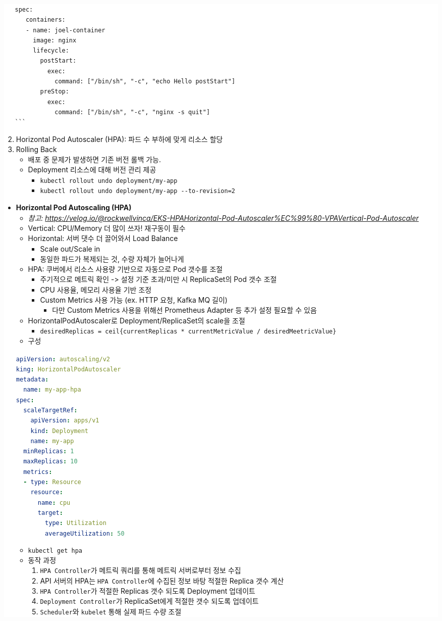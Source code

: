        spec:
          containers:
          - name: joel-container
            image: nginx
            lifecycle:
              postStart:
                exec:
                  command: ["/bin/sh", "-c", "echo Hello postStart"]   
              preStop:
                exec:
                  command: ["/bin/sh", "-c", "nginx -s quit"]
       ```
  2. Horizontal Pod Autoscaler (HPA): 파드 수 부하에 맞게 리소스 할당
  3. Rolling Back
     - 배포 중 문제가 발생하면 기존 버전 롤백 가능. 
     - Deployment 리소스에 대해 버전 관리 제공
       - `kubectl rollout undo deployment/my-app`
       - `kubectl rollout undo deployment/my-app --to-revision=2`

- **Horizontal Pod Autoscaling (HPA)**
  - *참고: https://velog.io/@rockwellvinca/EKS-HPAHorizontal-Pod-Autoscaler%EC%99%80-VPAVertical-Pod-Autoscaler*
  - Vertical: CPU/Memory 더 많이 쓰자! 재구동이 필수
  - Horizontal: 서버 댓수 더 끌어와서 Load Balance
    - Scale out/Scale in
    - 동일한 파드가 복제되는 것, 수량 자체가 늘어나게
  - HPA: 쿠버에서 리소스 사용량 기반으로 자동으로 Pod 갯수를 조절
    - 주기적으로 메트릭 확인 -> 설정 기준 초과/미만 시 ReplicaSet의 Pod 갯수 조절
    - CPU 사용율, 메모리 사용율 기반 조정
    - Custom Metrics 사용 가능 (ex. HTTP 요청, Kafka MQ 길이)
      - 다만 Custom Metrics 사용을 위해선 Prometheus Adapter 등 추가 설정 필요할 수 있음
  - HorizontalPodAutoscaler로 Deployment/ReplicaSet의 scale을 조절
    - `desiredReplicas = ceil{currentReplicas * currentMetricValue / desiredMeetricValue}`
  - 구성 
  ```yaml
  apiVersion: autoscaling/v2
  king: HorizontalPodAutoscaler
  metadata:
    name: my-app-hpa
  spec:
    scaleTargetRef:
      apiVersion: apps/v1
      kind: Deployment
      name: my-app
    minReplicas: 1
    maxReplicas: 10
    metrics:
    - type: Resource
      resource:
        name: cpu
        target:
          type: Utilization
          averageUtilization: 50
  ```
  - `kubectl get hpa`
  - 동작 과정
    1. `HPA Controller`가 메트릭 쿼리를 통해 메트릭 서버로부터 정보 수집
    2. API 서버의 HPA는 `HPA Controller`에 수집된 정보 바탕 적절한 Replica 갯수 계산
    3. `HPA Controller`가 적절한 Replicas 갯수 되도록 Deployment 업데이트
    4. `Deployment Controller`가 ReplicaSet에게 적절한 갯수 되도록 업데이트
    5. `Scheduler`와 `kubelet` 통해 실제 파드 수량 조절
